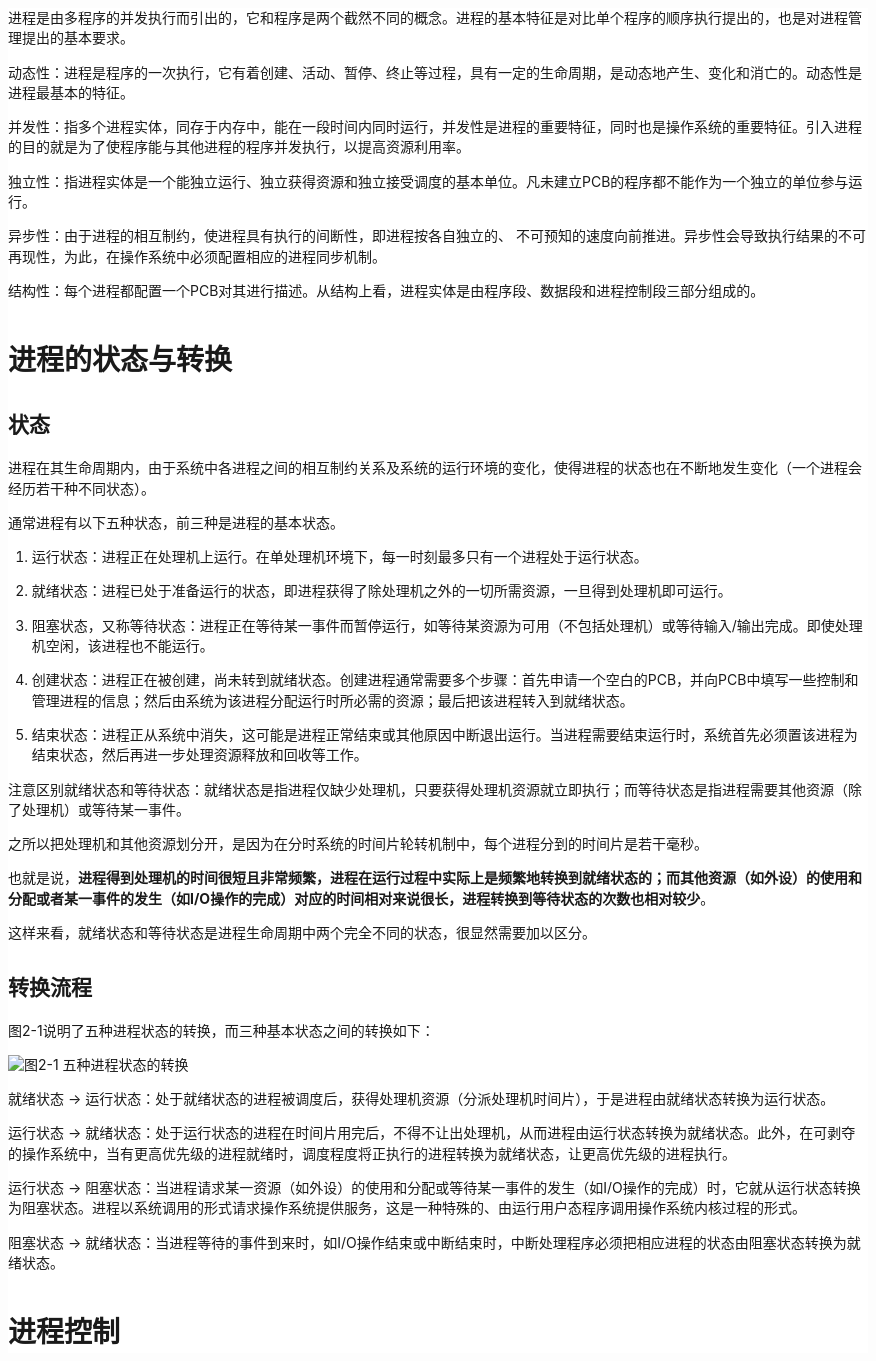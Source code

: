 进程是由多程序的并发执行而引出的，它和程序是两个截然不同的概念。进程的基本特征是对比单个程序的顺序执行提出的，也是对进程管理提出的基本要求。

动态性：进程是程序的一次执行，它有着创建、活动、暂停、终止等过程，具有一定的生命周期，是动态地产生、变化和消亡的。动态性是进程最基本的特征。

并发性：指多个进程实体，同存于内存中，能在一段时间内同时运行，并发性是进程的重要特征，同时也是操作系统的重要特征。引入进程的目的就是为了使程序能与其他进程的程序并发执行，以提高资源利用率。

独立性：指进程实体是一个能独立运行、独立获得资源和独立接受调度的基本单位。凡未建立PCB的程序都不能作为一个独立的单位参与运行。

异步性：由于进程的相互制约，使进程具有执行的间断性，即进程按各自独立的、 不可预知的速度向前推进。异步性会导致执行结果的不可再现性，为此，在操作系统中必须配置相应的进程同步机制。

结构性：每个进程都配置一个PCB对其进行描述。从结构上看，进程实体是由程序段、数据段和进程控制段三部分组成的。

# 进程的状态与转换

## 状态

进程在其生命周期内，由于系统中各进程之间的相互制约关系及系统的运行环境的变化，使得进程的状态也在不断地发生变化（一个进程会经历若干种不同状态）。

通常进程有以下五种状态，前三种是进程的基本状态。

1) 运行状态：进程正在处理机上运行。在单处理机环境下，每一时刻最多只有一个进程处于运行状态。

2) 就绪状态：进程已处于准备运行的状态，即进程获得了除处理机之外的一切所需资源，一旦得到处理机即可运行。

3) 阻塞状态，又称等待状态：进程正在等待某一事件而暂停运行，如等待某资源为可用（不包括处理机）或等待输入/输出完成。即使处理机空闲，该进程也不能运行。

4) 创建状态：进程正在被创建，尚未转到就绪状态。创建进程通常需要多个步骤：首先申请一个空白的PCB，并向PCB中填写一些控制和管理进程的信息；然后由系统为该进程分配运行时所必需的资源；最后把该进程转入到就绪状态。

5) 结束状态：进程正从系统中消失，这可能是进程正常结束或其他原因中断退出运行。当进程需要结束运行时，系统首先必须置该进程为结束状态，然后再进一步处理资源释放和回收等工作。

注意区别就绪状态和等待状态：就绪状态是指进程仅缺少处理机，只要获得处理机资源就立即执行；而等待状态是指进程需要其他资源（除了处理机）或等待某一事件。

之所以把处理机和其他资源划分开，是因为在分时系统的时间片轮转机制中，每个进程分到的时间片是若干毫秒。

也就是说，**进程得到处理机的时间很短且非常频繁，进程在运行过程中实际上是频繁地转换到就绪状态的；而其他资源（如外设）的使用和分配或者某一事件的发生（如I/O操作的完成）对应的时间相对来说很长，进程转换到等待状态的次数也相对较少**。

这样来看，就绪状态和等待状态是进程生命周期中两个完全不同的状态，很显然需要加以区分。

## 转换流程

图2-1说明了五种进程状态的转换，而三种基本状态之间的转换如下：

![图2-1 五种进程状态的转换](http://c.biancheng.net/cpp/uploads/allimg/140629/1-14062Z21T1A4.png)

就绪状态 -> 运行状态：处于就绪状态的进程被调度后，获得处理机资源（分派处理机时间片），于是进程由就绪状态转换为运行状态。

运行状态 -> 就绪状态：处于运行状态的进程在时间片用完后，不得不让出处理机，从而进程由运行状态转换为就绪状态。此外，在可剥夺的操作系统中，当有更高优先级的进程就绪时，调度程度将正执行的进程转换为就绪状态，让更高优先级的进程执行。

运行状态 -> 阻塞状态：当进程请求某一资源（如外设）的使用和分配或等待某一事件的发生（如I/O操作的完成）时，它就从运行状态转换为阻塞状态。进程以系统调用的形式请求操作系统提供服务，这是一种特殊的、由运行用户态程序调用操作系统内核过程的形式。

阻塞状态 -> 就绪状态：当进程等待的事件到来时，如I/O操作结束或中断结束时，中断处理程序必须把相应进程的状态由阻塞状态转换为就绪状态。

# 进程控制
